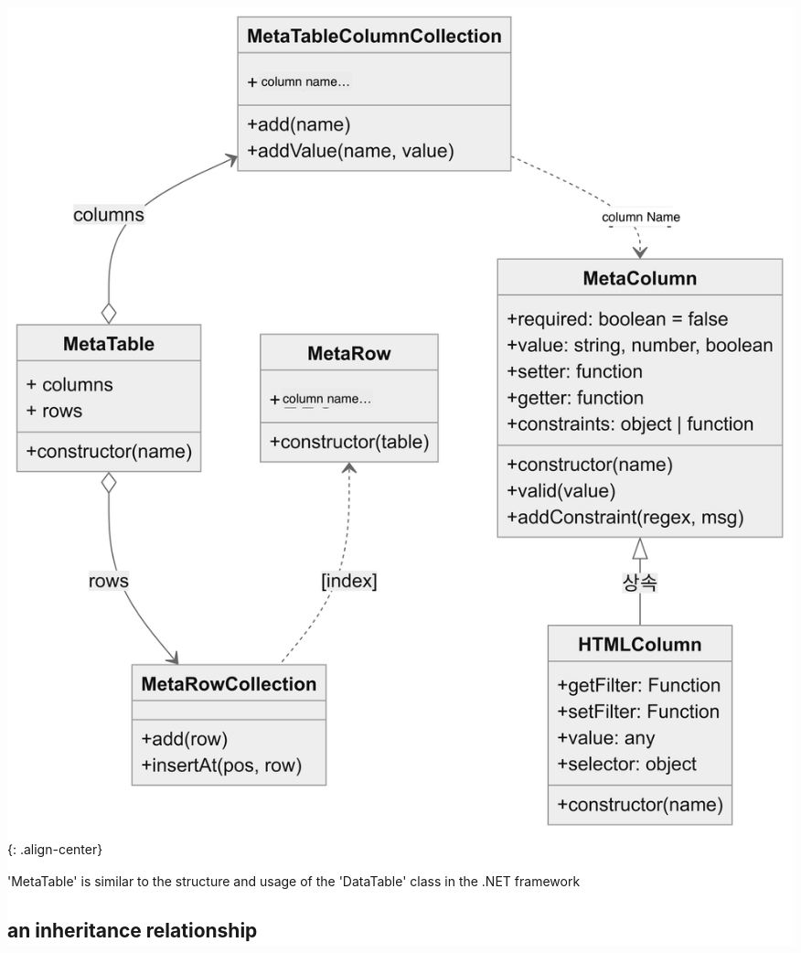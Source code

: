 ![image-center](/assets/images/tbl-rel-diagram-2024-08-16-002427.png){: .align-center}


'MetaTable' is similar to the structure and usage of the 'DataTable' class in the .NET framework


## an inheritance relationship
